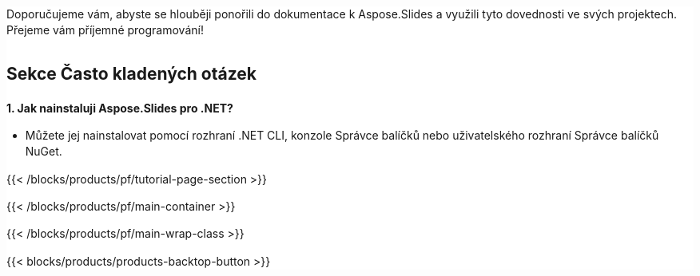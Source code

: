 Doporučujeme vám, abyste se hlouběji ponořili do dokumentace k Aspose.Slides a využili tyto dovednosti ve svých projektech. Přejeme vám příjemné programování!

## Sekce Často kladených otázek
**1. Jak nainstaluji Aspose.Slides pro .NET?**
   - Můžete jej nainstalovat pomocí rozhraní .NET CLI, konzole Správce balíčků nebo uživatelského rozhraní Správce balíčků NuGet.

{{< /blocks/products/pf/tutorial-page-section >}}

{{< /blocks/products/pf/main-container >}}

{{< /blocks/products/pf/main-wrap-class >}}

{{< blocks/products/products-backtop-button >}}